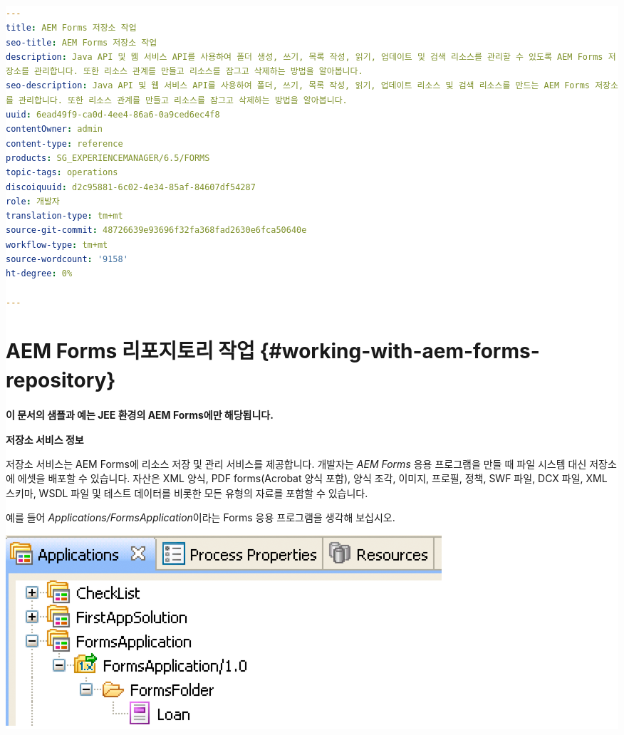 ```yaml
---
title: AEM Forms 저장소 작업
seo-title: AEM Forms 저장소 작업
description: Java API 및 웹 서비스 API를 사용하여 폴더 생성, 쓰기, 목록 작성, 읽기, 업데이트 및 검색 리소스를 관리할 수 있도록 AEM Forms 저장소를 관리합니다. 또한 리소스 관계를 만들고 리소스를 잠그고 삭제하는 방법을 알아봅니다.
seo-description: Java API 및 웹 서비스 API를 사용하여 폴더, 쓰기, 목록 작성, 읽기, 업데이트 리소스 및 검색 리소스를 만드는 AEM Forms 저장소를 관리합니다. 또한 리소스 관계를 만들고 리소스를 잠그고 삭제하는 방법을 알아봅니다.
uuid: 6ead49f9-ca0d-4ee4-86a6-0a9ced6ec4f8
contentOwner: admin
content-type: reference
products: SG_EXPERIENCEMANAGER/6.5/FORMS
topic-tags: operations
discoiquuid: d2c95881-6c02-4e34-85af-84607df54287
role: 개발자
translation-type: tm+mt
source-git-commit: 48726639e93696f32fa368fad2630e6fca50640e
workflow-type: tm+mt
source-wordcount: '9158'
ht-degree: 0%

---
```



# AEM Forms 리포지토리 작업 {#working-with-aem-forms-repository}

**이 문서의 샘플과 예는 JEE 환경의 AEM Forms에만 해당됩니다.**

**저장소 서비스 정보**

저장소 서비스는 AEM Forms에 리소스 저장 및 관리 서비스를 제공합니다. 개발자는 *AEM Forms* 응용 프로그램을 만들 때 파일 시스템 대신 저장소에 에셋을 배포할 수 있습니다. 자산은 XML 양식, PDF forms(Acrobat 양식 포함), 양식 조각, 이미지, 프로필, 정책, SWF 파일, DCX 파일, XML 스키마, WSDL 파일 및 테스트 데이터를 비롯한 모든 유형의 자료를 포함할 수 있습니다.

예를 들어 *Applications/FormsApplication*&#x200B;이라는 Forms 응용 프로그램을 생각해 보십시오.

![ww_formrepository](assets/ww_ww_formrepository.png)
